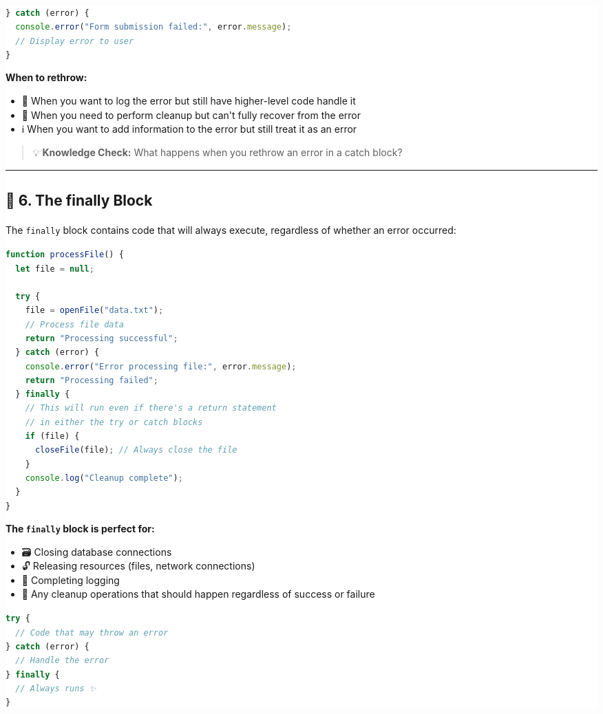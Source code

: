 ```javascript
} catch (error) {
  console.error("Form submission failed:", error.message);
  // Display error to user
}
```

**When to rethrow:**

- 📝 When you want to log the error but still have higher-level code handle it
- 🧹 When you need to perform cleanup but can't fully recover from the error
- ℹ️ When you want to add information to the error but still treat it as an error

> 💡 **Knowledge Check:** What happens when you rethrow an error in a catch block?

---

## 📌 6. The finally Block

The `finally` block contains code that will always execute, regardless of whether an error occurred:

```javascript
function processFile() {
  let file = null;

  try {
    file = openFile("data.txt");
    // Process file data
    return "Processing successful";
  } catch (error) {
    console.error("Error processing file:", error.message);
    return "Processing failed";
  } finally {
    // This will run even if there's a return statement
    // in either the try or catch blocks
    if (file) {
      closeFile(file); // Always close the file
    }
    console.log("Cleanup complete");
  }
}
```

**The `finally` block is perfect for:**

- 🗃️ Closing database connections
- 🔓 Releasing resources (files, network connections)
- 📝 Completing logging
- 🧹 Any cleanup operations that should happen regardless of success or failure

```javascript
try {
  // Code that may throw an error
} catch (error) {
  // Handle the error
} finally {
  // Always runs ✨
}
```
